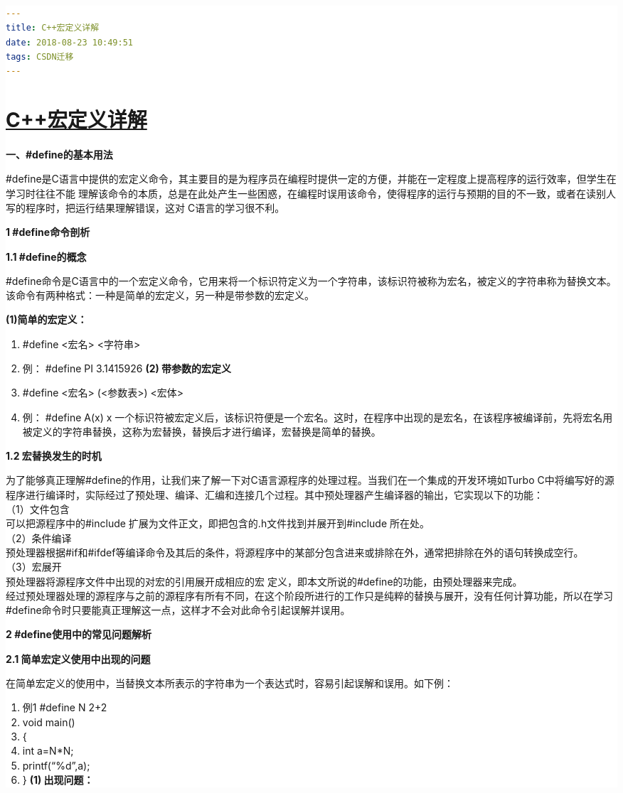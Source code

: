 ```yaml
---
title: C++宏定义详解
date: 2018-08-23 10:49:51
tags: CSDN迁移
---
```

   # [C++宏定义详解](https://www.cnblogs.com/fnlingnzb-learner/p/6903966.html)

 **一、#define的基本用法**

 #define是C语言中提供的宏定义命令，其主要目的是为程序员在编程时提供一定的方便，并能在一定程度上提高程序的运行效率，但学生在学习时往往不能 理解该命令的本质，总是在此处产生一些困惑，在编程时误用该命令，使得程序的运行与预期的目的不一致，或者在读别人写的程序时，把运行结果理解错误，这对 C语言的学习很不利。

 **1 #define命令剖析**

 **1.1 #define的概念**

 #define命令是C语言中的一个宏定义命令，它用来将一个标识符定义为一个字符串，该标识符被称为宏名，被定义的字符串称为替换文本。  
 该命令有两种格式：一种是简单的宏定义，另一种是带参数的宏定义。

 **(1)简单的宏定义：**

 
  1. #define <宏名> <字符串> 
  3. 例： #define PI 3.1415926 **(2) 带参数的宏定义**  
 

 
  1. #define <宏名> (<参数表>) <宏体> 
  3. 例： #define A(x) x 一个标识符被宏定义后，该标识符便是一个宏名。这时，在程序中出现的是宏名，在该程序被编译前，先将宏名用被定义的字符串替换，这称为宏替换，替换后才进行编译，宏替换是简单的替换。

 **1.2 宏替换发生的时机**

 为了能够真正理解#define的作用，让我们来了解一下对C语言源程序的处理过程。当我们在一个集成的开发环境如Turbo C中将编写好的源程序进行编译时，实际经过了预处理、编译、汇编和连接几个过程。其中预处理器产生编译器的输出，它实现以下的功能：  
 （1）文件包含  
 可以把源程序中的#include 扩展为文件正文，即把包含的.h文件找到并展开到#include 所在处。  
 （2）条件编译  
 预处理器根据#if和#ifdef等编译命令及其后的条件，将源程序中的某部分包含进来或排除在外，通常把排除在外的语句转换成空行。  
 （3）宏展开  
 预处理器将源程序文件中出现的对宏的引用展开成相应的宏 定义，即本文所说的#define的功能，由预处理器来完成。  
 经过预处理器处理的源程序与之前的源程序有所有不同，在这个阶段所进行的工作只是纯粹的替换与展开，没有任何计算功能，所以在学习#define命令时只要能真正理解这一点，这样才不会对此命令引起误解并误用。

 **2 #define使用中的常见问题解析**

 **2.1 简单宏定义使用中出现的问题**

 在简单宏定义的使用中，当替换文本所表示的字符串为一个表达式时，容易引起误解和误用。如下例：  
 

 
  1. 例1 #define N 2+2 
  3. void main() 
  5. { 
  7. int a=N*N; 
  9. printf(“%d”,a); 
  11. } **(1) 出现问题：**
